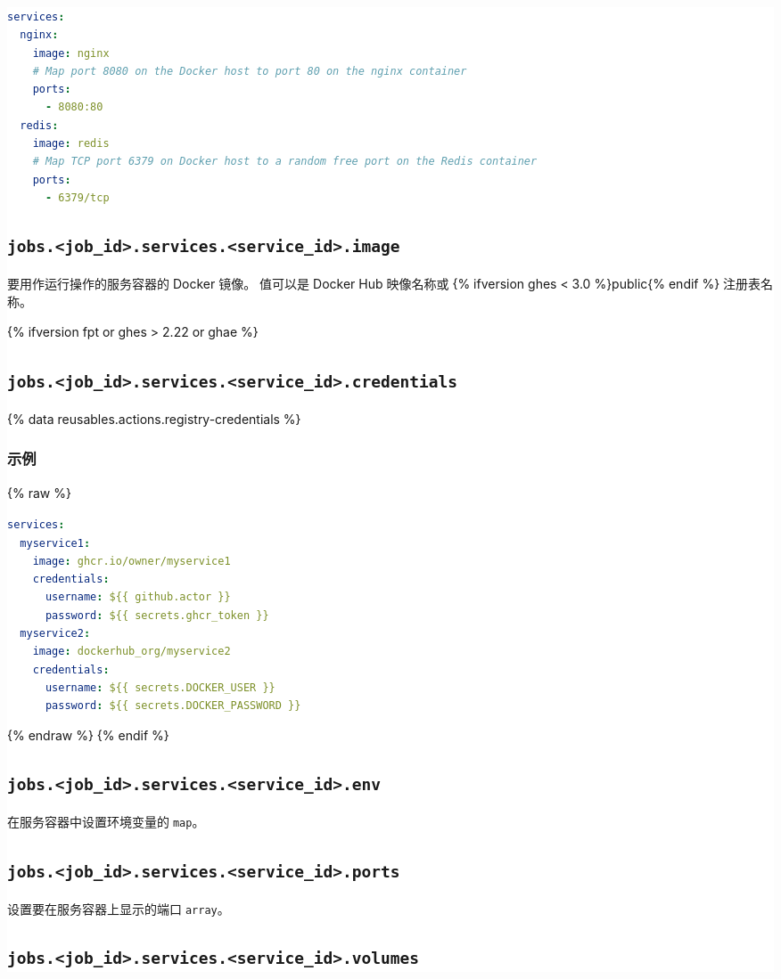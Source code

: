 ```yaml
services:
  nginx:
    image: nginx
    # Map port 8080 on the Docker host to port 80 on the nginx container
    ports:
      - 8080:80
  redis:
    image: redis
    # Map TCP port 6379 on Docker host to a random free port on the Redis container
    ports:
      - 6379/tcp
```

## `jobs.<job_id>.services.<service_id>.image`

要用作运行操作的服务容器的 Docker 镜像。 值可以是 Docker Hub 映像名称或 {% ifversion ghes < 3.0 %}public{% endif %} 注册表名称。

{% ifversion fpt or ghes > 2.22 or ghae %}

## `jobs.<job_id>.services.<service_id>.credentials`

{% data reusables.actions.registry-credentials %}

### 示例

{% raw %}
```yaml
services:
  myservice1:
    image: ghcr.io/owner/myservice1
    credentials:
      username: ${{ github.actor }}
      password: ${{ secrets.ghcr_token }}
  myservice2:
    image: dockerhub_org/myservice2
    credentials:
      username: ${{ secrets.DOCKER_USER }}
      password: ${{ secrets.DOCKER_PASSWORD }}
```
{% endraw %}
{% endif %}

## `jobs.<job_id>.services.<service_id>.env`

在服务容器中设置环境变量的 `map`。

## `jobs.<job_id>.services.<service_id>.ports`

设置要在服务容器上显示的端口 `array`。

## `jobs.<job_id>.services.<service_id>.volumes`
